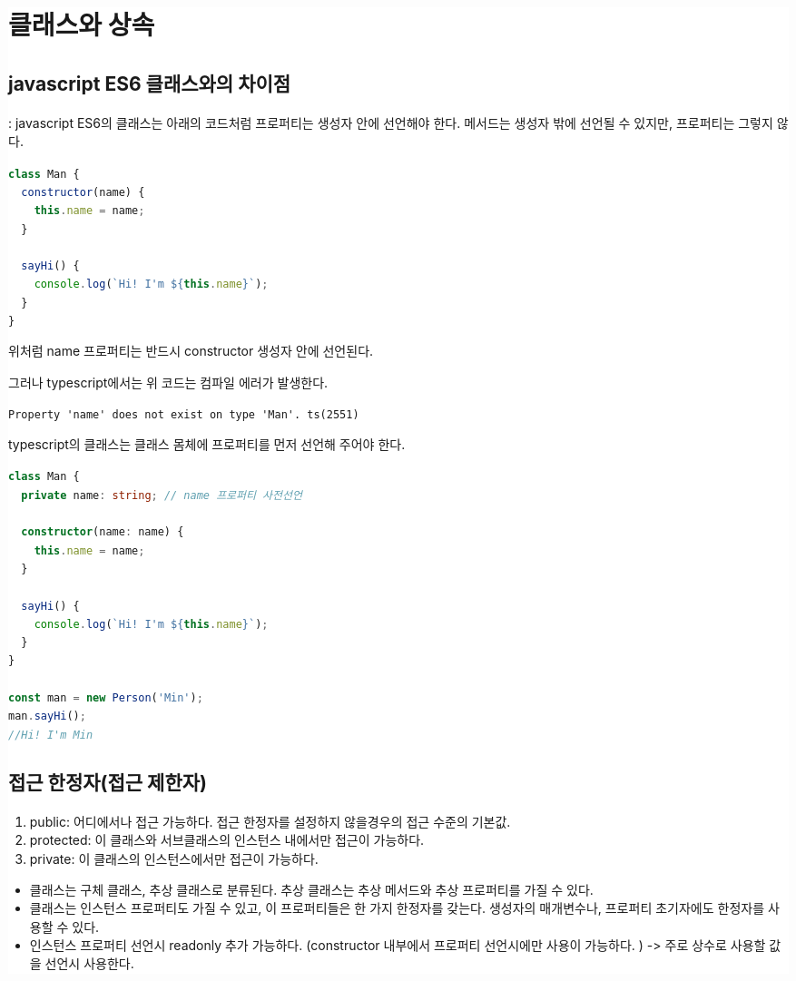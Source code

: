 # 클래스와 상속

## javascript ES6 클래스와의 차이점

: javascript ES6의 클래스는 아래의 코드처럼 프로퍼티는 생성자 안에 선언해야 한다. 메서드는 생성자 밖에 선언될 수 있지만, 프로퍼티는 그렇지 않다.

```javascript
class Man {
  constructor(name) {
    this.name = name;
  }
  
  sayHi() {
    console.log(`Hi! I'm ${this.name}`);
  }
}
```

위처럼 name 프로퍼티는 반드시 constructor 생성자 안에 선언된다.

그러나 typescript에서는 위 코드는 컴파일 에러가 발생한다.

`Property 'name' does not exist on type 'Man'. ts(2551)`

typescript의 클래스는 클래스 몸체에 프로퍼티를 먼저 선언해 주어야 한다.

```typescript
class Man {
  private name: string; // name 프로퍼티 사전선언
  
  constructor(name: name) {
    this.name = name;
  }
  
  sayHi() {
    console.log(`Hi! I'm ${this.name}`);
  }
}

const man = new Person('Min');
man.sayHi(); 
//Hi! I'm Min
```



## 접근 한정자(접근 제한자)

1. public: 어디에서나 접근 가능하다.  접근 한정자를 설정하지 않을경우의 접근 수준의 기본값.
2. protected: 이 클래스와 서브클래스의 인스턴스 내에서만 접근이 가능하다.
3. private: 이 클래스의 인스턴스에서만 접근이 가능하다.



* 클래스는 구체 클래스, 추상 클래스로 분류된다. 추상 클래스는 추상 메서드와 추상 프로퍼티를 가질 수 있다.
* 클래스는 인스턴스 프로퍼티도 가질 수 있고, 이 프로퍼티들은 한 가지 한정자를 갖는다. 생성자의 매개변수나, 프로퍼티 초기자에도 한정자를 사용할 수 있다.
* 인스턴스 프로퍼티 선언시 readonly 추가 가능하다. (constructor 내부에서 프로퍼티 선언시에만 사용이 가능하다. ) -> 주로 상수로 사용할 값을 선언시 사용한다.
